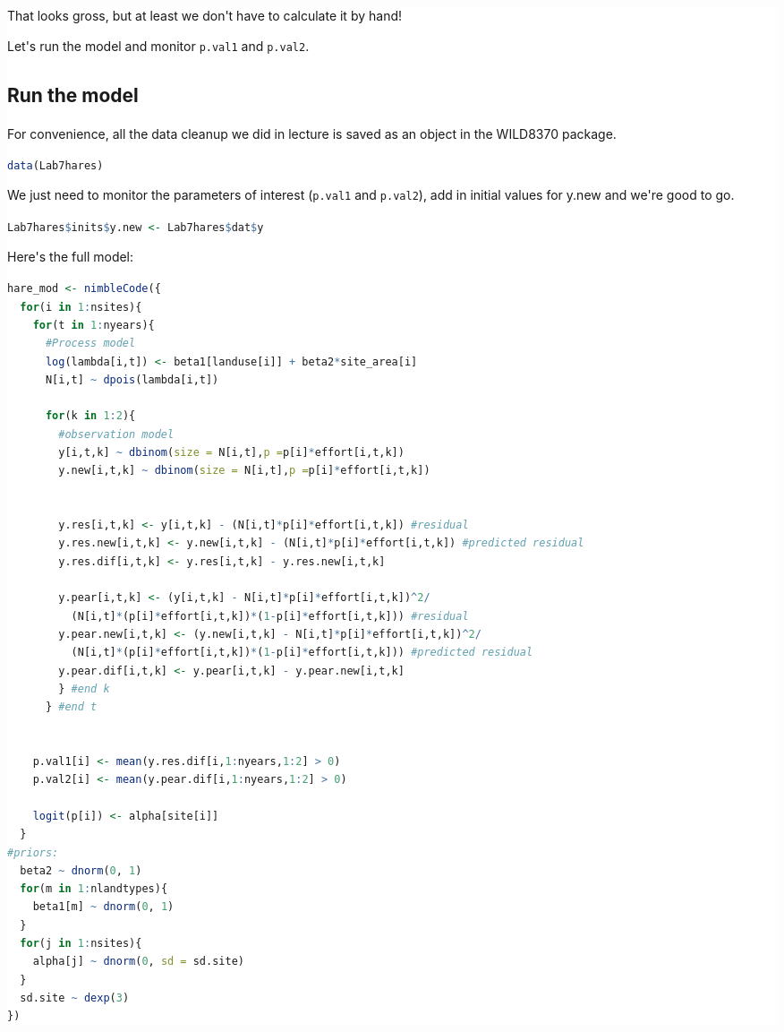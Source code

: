 That looks gross, but at least we don't have to calculate it by hand!

Let's run the model and monitor `p.val1` and `p.val2`. 

## Run the model

For convenience, all the data cleanup we did in lecture is saved as an object in the WILD8370 package. 


``` r
data(Lab7hares)
```


We just need to monitor the parameters of interest (`p.val1` and `p.val2`), add in initial values for y.new and we're good to go. 


``` r
Lab7hares$inits$y.new <- Lab7hares$dat$y
```

Here's the full model:

``` r
hare_mod <- nimbleCode({
  for(i in 1:nsites){
    for(t in 1:nyears){
      #Process model
      log(lambda[i,t]) <- beta1[landuse[i]] + beta2*site_area[i]
      N[i,t] ~ dpois(lambda[i,t])
      
      for(k in 1:2){
        #observation model
        y[i,t,k] ~ dbinom(size = N[i,t],p =p[i]*effort[i,t,k])
        y.new[i,t,k] ~ dbinom(size = N[i,t],p =p[i]*effort[i,t,k])
        
        
        y.res[i,t,k] <- y[i,t,k] - (N[i,t]*p[i]*effort[i,t,k]) #residual
        y.res.new[i,t,k] <- y.new[i,t,k] - (N[i,t]*p[i]*effort[i,t,k]) #predicted residual
        y.res.dif[i,t,k] <- y.res[i,t,k] - y.res.new[i,t,k]
        
        y.pear[i,t,k] <- (y[i,t,k] - N[i,t]*p[i]*effort[i,t,k])^2/
          (N[i,t]*(p[i]*effort[i,t,k])*(1-p[i]*effort[i,t,k])) #residual
        y.pear.new[i,t,k] <- (y.new[i,t,k] - N[i,t]*p[i]*effort[i,t,k])^2/
          (N[i,t]*(p[i]*effort[i,t,k])*(1-p[i]*effort[i,t,k])) #predicted residual
        y.pear.dif[i,t,k] <- y.pear[i,t,k] - y.pear.new[i,t,k]
        } #end k
      } #end t
    

    p.val1[i] <- mean(y.res.dif[i,1:nyears,1:2] > 0)
    p.val2[i] <- mean(y.pear.dif[i,1:nyears,1:2] > 0)
    
    logit(p[i]) <- alpha[site[i]]
  }
#priors:
  beta2 ~ dnorm(0, 1)
  for(m in 1:nlandtypes){
    beta1[m] ~ dnorm(0, 1)
  }
  for(j in 1:nsites){
    alpha[j] ~ dnorm(0, sd = sd.site) 
  }
  sd.site ~ dexp(3)
})
```
